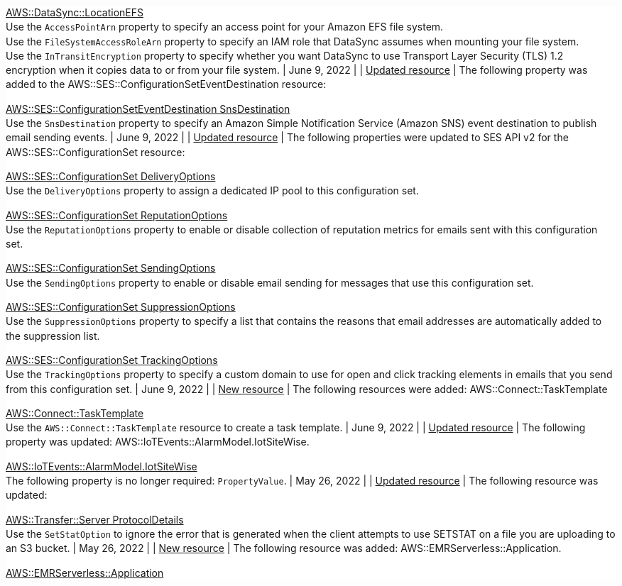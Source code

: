 [AWS::DataSync::LocationEFS](https://docs.aws.amazon.com/AWSCloudFormation/latest/UserGuide/aws-resource-datasync-locationefs.html)  
Use the `AccessPointArn` property to specify an access point for your Amazon EFS file system\.  
Use the `FileSystemAccessRoleArn` property to specify an IAM role that DataSync assumes when mounting your file system\.  
Use the `InTransitEncryption` property to specify whether you want DataSync to use Transport Layer Security \(TLS\) 1\.2 encryption when it copies data to or from your file system\. | June 9, 2022 |
| [Updated resource](AWS_SES.md) | The following property was added to the AWS::SES::ConfigurationSetEventDestination resource:

[AWS::SES::ConfigurationSetEventDestination SnsDestination](https://docs.aws.amazon.com/AWSCloudFormation/latest/UserGuide/aws-properties-ses-configurationseteventdestination-snsdestination.html)  
Use the `SnsDestination` property to specify an Amazon Simple Notification Service \(Amazon SNS\) event destination to publish email sending events\. | June 9, 2022 |
| [Updated resource](AWS_SES.md) | The following properties were updated to SES API v2 for the AWS::SES::ConfigurationSet resource:

[AWS::SES::ConfigurationSet DeliveryOptions](https://docs.aws.amazon.com/AWSCloudFormation/latest/UserGuide/aws-properties-ses-configurationset-deliveryoptions.html)  
Use the `DeliveryOptions` property to assign a dedicated IP pool to this configuration set\.

[AWS::SES::ConfigurationSet ReputationOptions](https://docs.aws.amazon.com/AWSCloudFormation/latest/UserGuide/aws-properties-ses-configurationset-reputationoptions.html)  
Use the `ReputationOptions` property to enable or disable collection of reputation metrics for emails sent with this configuration set\.

[AWS::SES::ConfigurationSet SendingOptions](https://docs.aws.amazon.com/AWSCloudFormation/latest/UserGuide/aws-properties-ses-configurationset-sendingoptions.html)  
Use the `SendingOptions` property to enable or disable email sending for messages that use this configuration set\.

[AWS::SES::ConfigurationSet SuppressionOptions](https://docs.aws.amazon.com/AWSCloudFormation/latest/UserGuide/aws-properties-ses-configurationset-suppressionoptions.html)  
Use the `SuppressionOptions` property to specify a list that contains the reasons that email addresses are automatically added to the suppression list\.

[AWS::SES::ConfigurationSet TrackingOptions](https://docs.aws.amazon.com/AWSCloudFormation/latest/UserGuide/aws-properties-ses-configurationset-trackingoptions.html)  
Use the `TrackingOptions` property to specify a custom domain to use for open and click tracking elements in emails that you send from this configuration set\. | June 9, 2022 |
| [New resource](AWS_Connect.md) | The following resources were added: AWS::Connect::TaskTemplate

[AWS::Connect::TaskTemplate](https://docs.aws.amazon.com/AWSCloudFormation/latest/UserGuide/aws-resource-connect-tasktemplate.html)  
Use the `AWS::Connect::TaskTemplate` resource to create a task template\. | June 9, 2022 |
| [Updated resource](AWS_IoTEvents.md) | The following property was updated: AWS::IoTEvents::AlarmModel\.IotSiteWise\.

[ AWS::IoTEvents::AlarmModel\.IotSiteWise](https://docs.aws.amazon.com/AWSCloudFormation/latest/UserGuide/aws-properties-iotevents-alarmmodel-iotsitewise.html)  
The following property is no longer required: `PropertyValue`\. | May 26, 2022 |
| [Updated resource](AWS_Transfer.md) | The following resource was updated:

[AWS::Transfer::Server ProtocolDetails](https://docs.aws.amazon.com/AWSCloudFormation/latest/UserGuide/aws-properties-transfer-server-protocoldetails.html)  
Use the `SetStatOption` to ignore the error that is generated when the client attempts to use SETSTAT on a file you are uploading to an S3 bucket\. | May 26, 2022 |
| [New resource](AWS_EMRServerless.md) | The following resource was added: AWS::EMRServerless::Application\.

[AWS::EMRServerless::Application](https://docs.aws.amazon.com/AWSCloudFormation/latest/UserGuide/aws-resource-emrserverless-application.html)  
